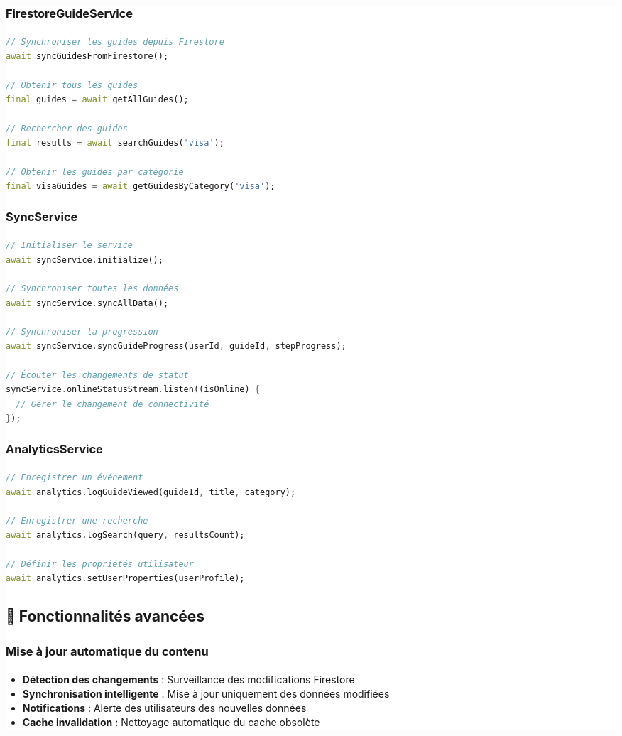 ### FirestoreGuideService
```dart
// Synchroniser les guides depuis Firestore
await syncGuidesFromFirestore();

// Obtenir tous les guides
final guides = await getAllGuides();

// Rechercher des guides
final results = await searchGuides('visa');

// Obtenir les guides par catégorie
final visaGuides = await getGuidesByCategory('visa');
```

### SyncService
```dart
// Initialiser le service
await syncService.initialize();

// Synchroniser toutes les données
await syncService.syncAllData();

// Synchroniser la progression
await syncService.syncGuideProgress(userId, guideId, stepProgress);

// Écouter les changements de statut
syncService.onlineStatusStream.listen((isOnline) {
  // Gérer le changement de connectivité
});
```

### AnalyticsService
```dart
// Enregistrer un événement
await analytics.logGuideViewed(guideId, title, category);

// Enregistrer une recherche
await analytics.logSearch(query, resultsCount);

// Définir les propriétés utilisateur
await analytics.setUserProperties(userProfile);
```

## 🚀 Fonctionnalités avancées

### Mise à jour automatique du contenu
- **Détection des changements** : Surveillance des modifications Firestore
- **Synchronisation intelligente** : Mise à jour uniquement des données modifiées
- **Notifications** : Alerte des utilisateurs des nouvelles données
- **Cache invalidation** : Nettoyage automatique du cache obsolète

